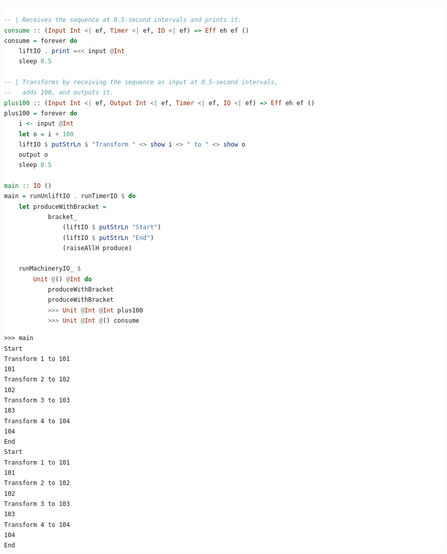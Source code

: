```haskell

-- | Receives the sequence at 0.5-second intervals and prints it.
consume :: (Input Int <| ef, Timer <| ef, IO <| ef) => Eff eh ef ()
consume = forever do
    liftIO . print =<< input @Int
    sleep 0.5

-- | Transforms by receiving the sequence as input at 0.5-second intervals,
--   adds 100, and outputs it.
plus100 :: (Input Int <| ef, Output Int <| ef, Timer <| ef, IO <| ef) => Eff eh ef ()
plus100 = forever do
    i <- input @Int
    let o = i + 100
    liftIO $ putStrLn $ "Transform " <> show i <> " to " <> show o
    output o
    sleep 0.5

main :: IO ()
main = runUnliftIO . runTimerIO $ do
    let produceWithBracket =
            bracket_
                (liftIO $ putStrLn "Start")
                (liftIO $ putStrLn "End")
                (raiseAllH produce)

    runMachineryIO_ $
        Unit @() @Int do
            produceWithBracket
            produceWithBracket
            >>> Unit @Int @Int plus100
            >>> Unit @Int @() consume
```

```
>>> main
Start
Transform 1 to 101
101
Transform 2 to 102
102
Transform 3 to 103
103
Transform 4 to 104
104
End
Start
Transform 1 to 101
101
Transform 2 to 102
102
Transform 3 to 103
103
Transform 4 to 104
104
End
```
